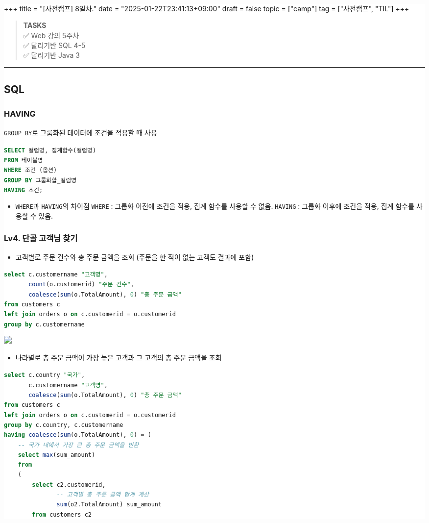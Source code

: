 +++
title = "[사전캠프] 8일차."
date = "2025-01-22T23:41:13+09:00"
draft = false
topic = ["camp"]
tag = ["사전캠프", "TIL"]
+++

>**TASKS**  
✅ Web 강의 5주차  
✅ 달리기반 SQL 4-5  
✅ 달리기반 Java 3  

---

## SQL


### HAVING
`GROUP BY`로 그룹화된 데이터에 조건을 적용할 때 사용
```sql
SELECT 컬럼명, 집계함수(컬럼명)
FROM 테이블명
WHERE 조건 (옵션)
GROUP BY 그룹화할_컬럼명
HAVING 조건;
```

* `WHERE`과 `HAVING`의 차이점
`WHERE` : 그룹화 이전에 조건을 적용, 집계 함수를 사용할 수 없음.
`HAVING` : 그룹화 이후에 조건을 적용, 집계 함수를 사용할 수 있음.


### Lv4. 단골 고객님 찾기


* 고객별로 주문 건수와 총 주문 금액을 조회 (주문을 한 적이 없는 고객도 결과에 포함)

```sql
select c.customername "고객명",
	   count(o.customerid) "주문 건수",
	   coalesce(sum(o.TotalAmount), 0) "총 주문 금액"
from customers c
left join orders o on c.customerid = o.customerid
group by c.customername
```

![](https://velog.velcdn.com/images/ezro/post/fd8b298f-8dd3-407a-a697-8324e5c32ff4/image.png)



* 나라별로 총 주문 금액이 가장 높은 고객과 그 고객의 총 주문 금액을 조회
```sql
select c.country "국가",
	   c.customername "고객명",
	   coalesce(sum(o.TotalAmount), 0) "총 주문 금액"
from customers c
left join orders o on c.customerid = o.customerid
group by c.country, c.customername
having coalesce(sum(o.TotalAmount), 0) = (
	-- 국가 내에서 가장 큰 총 주문 금액을 반환
	select max(sum_amount)
	from
	(
		select c2.customerid,
        	   -- 고객별 총 주문 금액 합계 계산
			   sum(o2.TotalAmount) sum_amount
		from customers c2
```